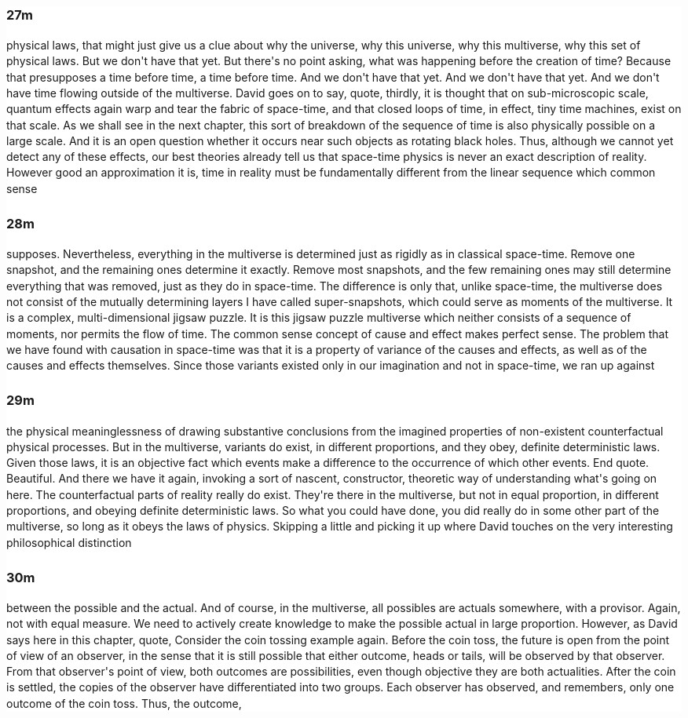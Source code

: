 ### 27m

physical laws, that might just give us a clue about why the universe, why this universe, why this multiverse, why this set of physical laws. But we don't have that yet. But there's no point asking, what was happening before the creation of time? Because that presupposes a time before time, a time before time. And we don't have that yet. And we don't have that yet. And we don't have time flowing outside of the multiverse. David goes on to say, quote, thirdly, it is thought that on sub-microscopic scale, quantum effects again warp and tear the fabric of space-time, and that closed loops of time, in effect, tiny time machines, exist on that scale. As we shall see in the next chapter, this sort of breakdown of the sequence of time is also physically possible on a large scale. And it is an open question whether it occurs near such objects as rotating black holes. Thus, although we cannot yet detect any of these effects, our best theories already tell us that space-time physics is never an exact description of reality. However good an approximation it is, time in reality must be fundamentally different from the linear sequence which common sense

### 28m

supposes. Nevertheless, everything in the multiverse is determined just as rigidly as in classical space-time. Remove one snapshot, and the remaining ones determine it exactly. Remove most snapshots, and the few remaining ones may still determine everything that was removed, just as they do in space-time. The difference is only that, unlike space-time, the multiverse does not consist of the mutually determining layers I have called super-snapshots, which could serve as moments of the multiverse. It is a complex, multi-dimensional jigsaw puzzle. It is this jigsaw puzzle multiverse which neither consists of a sequence of moments, nor permits the flow of time. The common sense concept of cause and effect makes perfect sense. The problem that we have found with causation in space-time was that it is a property of variance of the causes and effects, as well as of the causes and effects themselves. Since those variants existed only in our imagination and not in space-time, we ran up against

### 29m

the physical meaninglessness of drawing substantive conclusions from the imagined properties of non-existent counterfactual physical processes. But in the multiverse, variants do exist, in different proportions, and they obey, definite deterministic laws. Given those laws, it is an objective fact which events make a difference to the occurrence of which other events. End quote. Beautiful. And there we have it again, invoking a sort of nascent, constructor, theoretic way of understanding what's going on here. The counterfactual parts of reality really do exist. They're there in the multiverse, but not in equal proportion, in different proportions, and obeying definite deterministic laws. So what you could have done, you did really do in some other part of the multiverse, so long as it obeys the laws of physics. Skipping a little and picking it up where David touches on the very interesting philosophical distinction

### 30m

between the possible and the actual. And of course, in the multiverse, all possibles are actuals somewhere, with a provisor. Again, not with equal measure. We need to actively create knowledge to make the possible actual in large proportion. However, as David says here in this chapter, quote, Consider the coin tossing example again. Before the coin toss, the future is open from the point of view of an observer, in the sense that it is still possible that either outcome, heads or tails, will be observed by that observer. From that observer's point of view, both outcomes are possibilities, even though objective they are both actualities. After the coin is settled, the copies of the observer have differentiated into two groups. Each observer has observed, and remembers, only one outcome of the coin toss. Thus, the outcome,

